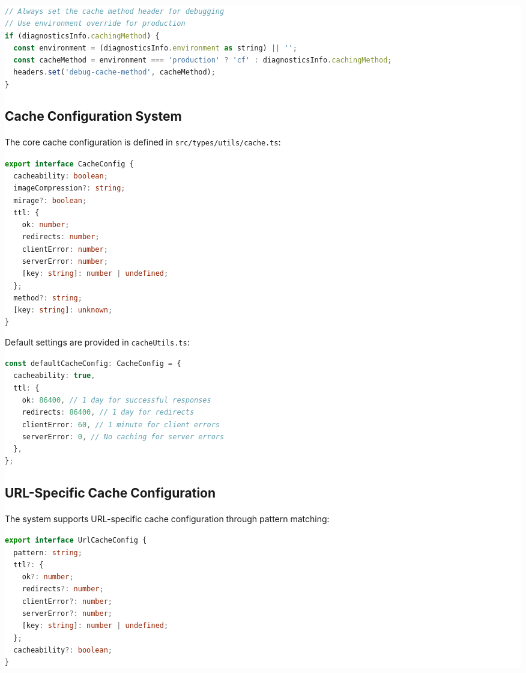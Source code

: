 ```javascript
// Always set the cache method header for debugging
// Use environment override for production
if (diagnosticsInfo.cachingMethod) {
  const environment = (diagnosticsInfo.environment as string) || '';
  const cacheMethod = environment === 'production' ? 'cf' : diagnosticsInfo.cachingMethod;
  headers.set('debug-cache-method', cacheMethod);
}
```

## Cache Configuration System

The core cache configuration is defined in `src/types/utils/cache.ts`:

```typescript
export interface CacheConfig {
  cacheability: boolean;
  imageCompression?: string;
  mirage?: boolean;
  ttl: {
    ok: number;
    redirects: number;
    clientError: number;
    serverError: number;
    [key: string]: number | undefined;
  };
  method?: string;
  [key: string]: unknown;
}
```

Default settings are provided in `cacheUtils.ts`:

```typescript
const defaultCacheConfig: CacheConfig = {
  cacheability: true,
  ttl: {
    ok: 86400, // 1 day for successful responses
    redirects: 86400, // 1 day for redirects
    clientError: 60, // 1 minute for client errors
    serverError: 0, // No caching for server errors
  },
};
```

## URL-Specific Cache Configuration

The system supports URL-specific cache configuration through pattern matching:

```typescript
export interface UrlCacheConfig {
  pattern: string;
  ttl?: {
    ok?: number;
    redirects?: number;
    clientError?: number;
    serverError?: number;
    [key: string]: number | undefined;
  };
  cacheability?: boolean;
}
```
